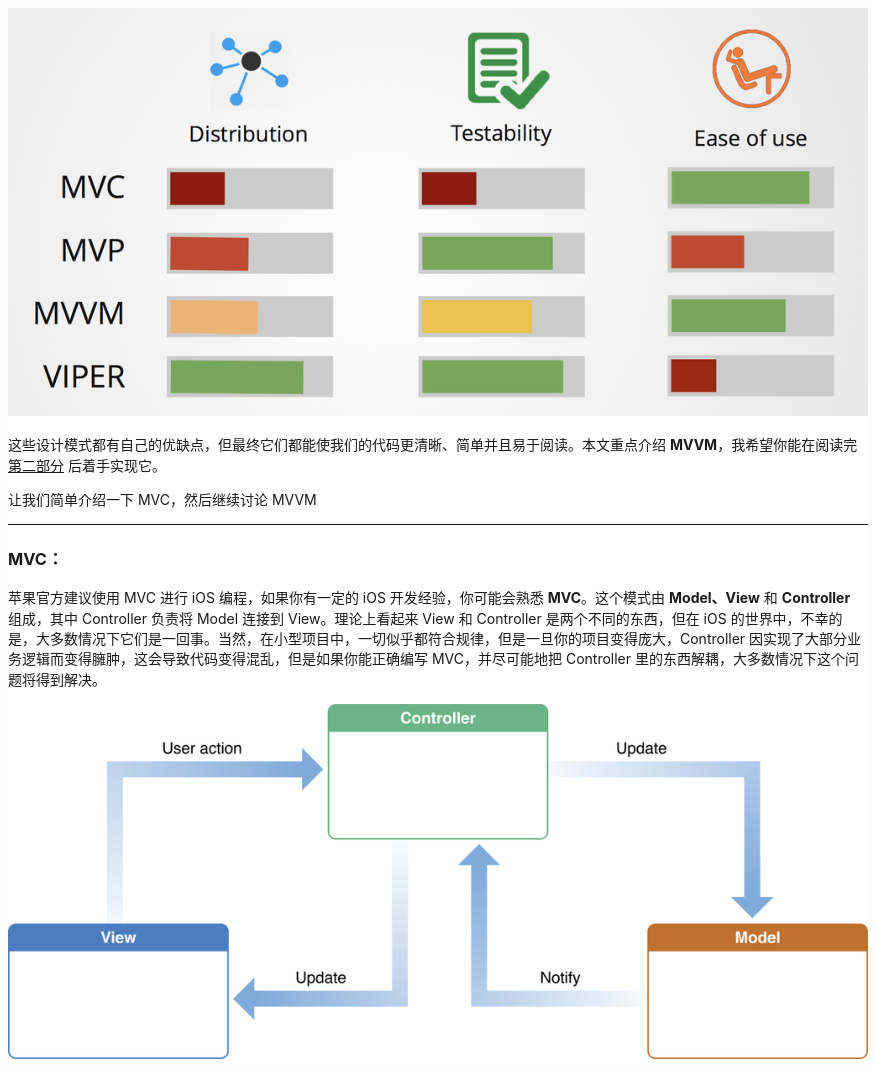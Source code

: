 ![](/assets/images/2020/RxSwift/MVVM-and-RxSwift/02.png)

这些设计模式都有自己的优缺点，但最终它们都能使我们的代码更清晰、简单并且易于阅读。本文重点介绍 **MVVM**，我希望你能在阅读完 [第二部分](../practical-mvvm-rxswift) 后着手实现它。

让我们简单介绍一下 MVC，然后继续讨论 MVVM

***

### MVC：

苹果官方建议使用 MVC 进行 iOS 编程，如果你有一定的 iOS 开发经验，你可能会熟悉 **MVC**。这个模式由 **Model、View** 和 **Controller** 组成，其中 Controller 负责将 Model 连接到 View。理论上看起来 View 和 Controller 是两个不同的东西，但在 iOS 的世界中，不幸的是，大多数情况下它们是一回事。当然，在小型项目中，一切似乎都符合规律，但是一旦你的项目变得庞大，Controller 因实现了大部分业务逻辑而变得臃肿，这会导致代码变得混乱，但是如果你能正确编写 MVC，并尽可能地把 Controller 里的东西解耦，大多数情况下这个问题将得到解决。

![](/assets/images/2020/RxSwift/MVVM-and-RxSwift/03-mvc.png)

